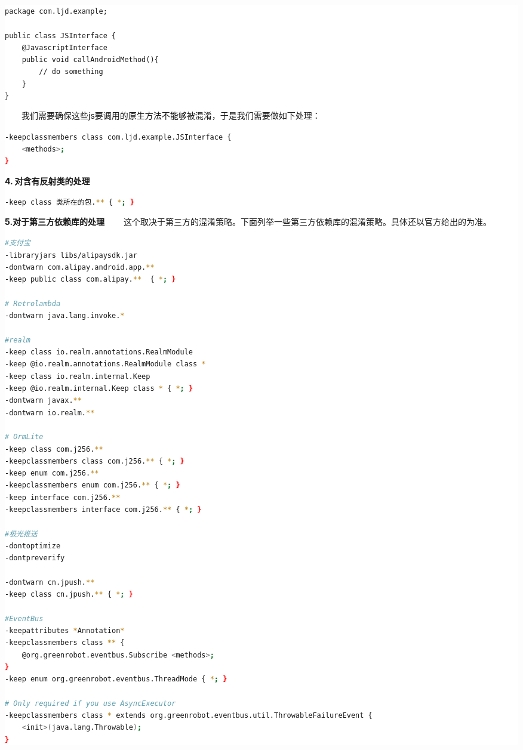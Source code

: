 ```
package com.ljd.example;

public class JSInterface {
    @JavascriptInterface
    public void callAndroidMethod(){
        // do something
    }
}
```
　　我们需要确保这些js要调用的原生方法不能够被混淆，于是我们需要做如下处理：
```bash
-keepclassmembers class com.ljd.example.JSInterface {
    <methods>;
}
```
**4. 对含有反射类的处理**
```bash
-keep class 类所在的包.** { *; }
```
**5.对于第三方依赖库的处理**
　　这个取决于第三方的混淆策略。下面列举一些第三方依赖库的混淆策略。具体还以官方给出的为准。
```bash
#支付宝
-libraryjars libs/alipaysdk.jar
-dontwarn com.alipay.android.app.**
-keep public class com.alipay.**  { *; }

# Retrolambda
-dontwarn java.lang.invoke.*

#realm
-keep class io.realm.annotations.RealmModule
-keep @io.realm.annotations.RealmModule class *
-keep class io.realm.internal.Keep
-keep @io.realm.internal.Keep class * { *; }
-dontwarn javax.**
-dontwarn io.realm.**

# OrmLite
-keep class com.j256.**
-keepclassmembers class com.j256.** { *; }
-keep enum com.j256.**
-keepclassmembers enum com.j256.** { *; }
-keep interface com.j256.**
-keepclassmembers interface com.j256.** { *; }

#极光推送
-dontoptimize
-dontpreverify

-dontwarn cn.jpush.**
-keep class cn.jpush.** { *; }

#EventBus
-keepattributes *Annotation*
-keepclassmembers class ** {
    @org.greenrobot.eventbus.Subscribe <methods>;
}
-keep enum org.greenrobot.eventbus.ThreadMode { *; }

# Only required if you use AsyncExecutor
-keepclassmembers class * extends org.greenrobot.eventbus.util.ThrowableFailureEvent {
    <init>(java.lang.Throwable);
}
```